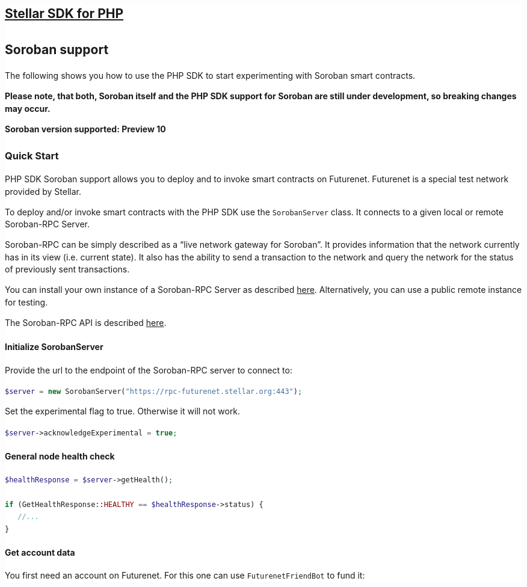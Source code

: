 
## [Stellar SDK for PHP](https://github.com/Soneso/stellar-php-sdk) 
## Soroban support

The following shows you how to use the PHP SDK to start experimenting with Soroban smart contracts. 

**Please note, that both, Soroban itself and the PHP SDK support for Soroban are still under development, so breaking changes may occur.**

**Soroban version supported: Preview 10**

### Quick Start

PHP SDK Soroban support allows you to deploy and to invoke smart contracts on Futurenet. Futurenet is a special test network provided by Stellar.

To deploy and/or invoke smart contracts with the PHP SDK use the ```SorobanServer``` class. It connects to a given local or remote Soroban-RPC Server.

Soroban-RPC can be simply described as a “live network gateway for Soroban”. It provides information that the network currently has in its view (i.e. current state). It also has the ability to send a transaction to the network and query the network for the status of previously sent transactions.

You can install your own instance of a Soroban-RPC Server as described [here](https://soroban.stellar.org/docs/tutorials/deploy-to-futurenet). Alternatively, you can use a public remote instance for testing.

The Soroban-RPC API is described [here](https://soroban.stellar.org/api/methods).

#### Initialize SorobanServer 

Provide the url to the endpoint of the Soroban-RPC server to connect to:

```php
$server = new SorobanServer("https://rpc-futurenet.stellar.org:443");
```

Set the experimental flag to true. Otherwise it will not work.

```php
$server->acknowledgeExperimental = true;
```

#### General node health check
```php
$healthResponse = $server->getHealth();

if (GetHealthResponse::HEALTHY == $healthResponse->status) {
   //...
}
```

#### Get account data

You first need an account on Futurenet. For this one can use ```FuturenetFriendBot``` to fund it:
